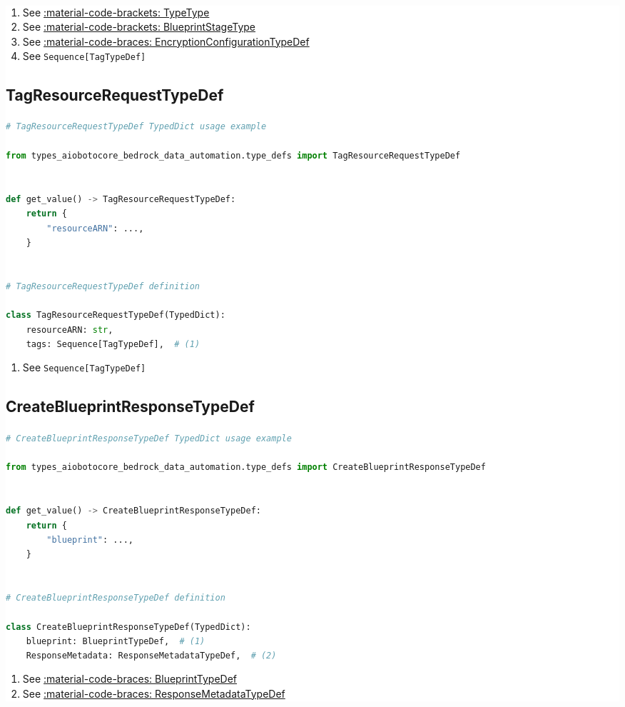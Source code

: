 1. See [:material-code-brackets: TypeType](./literals.md#typetype)
2. See [:material-code-brackets: BlueprintStageType](./literals.md#blueprintstagetype)
3. See [:material-code-braces: EncryptionConfigurationTypeDef](./type_defs.md#encryptionconfigurationtypedef)
4. See `Sequence[TagTypeDef]`

## TagResourceRequestTypeDef

```python
# TagResourceRequestTypeDef TypedDict usage example

from types_aiobotocore_bedrock_data_automation.type_defs import TagResourceRequestTypeDef


def get_value() -> TagResourceRequestTypeDef:
    return {
        "resourceARN": ...,
    }


# TagResourceRequestTypeDef definition

class TagResourceRequestTypeDef(TypedDict):
    resourceARN: str,
    tags: Sequence[TagTypeDef],  # (1)
```

1. See `Sequence[TagTypeDef]`

## CreateBlueprintResponseTypeDef

```python
# CreateBlueprintResponseTypeDef TypedDict usage example

from types_aiobotocore_bedrock_data_automation.type_defs import CreateBlueprintResponseTypeDef


def get_value() -> CreateBlueprintResponseTypeDef:
    return {
        "blueprint": ...,
    }


# CreateBlueprintResponseTypeDef definition

class CreateBlueprintResponseTypeDef(TypedDict):
    blueprint: BlueprintTypeDef,  # (1)
    ResponseMetadata: ResponseMetadataTypeDef,  # (2)
```

1. See [:material-code-braces: BlueprintTypeDef](./type_defs.md#blueprinttypedef)
2. See [:material-code-braces: ResponseMetadataTypeDef](./type_defs.md#responsemetadatatypedef)
